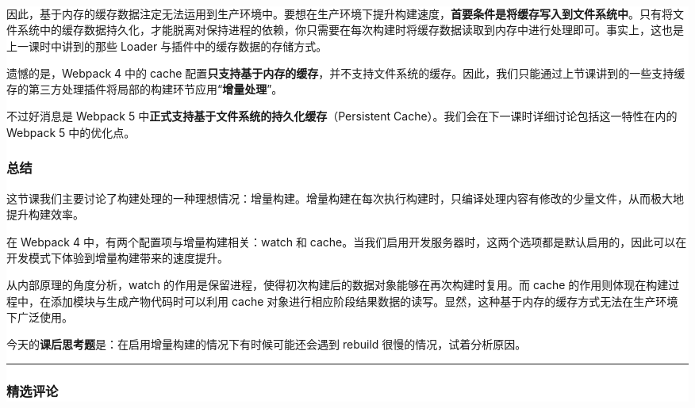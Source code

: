<p data-nodeid="29318">因此，基于内存的缓存数据注定无法运用到生产环境中。要想在生产环境下提升构建速度，<strong data-nodeid="29514">首要条件是将缓存写入到文件系统中</strong>。只有将文件系统中的缓存数据持久化，才能脱离对保持进程的依赖，你只需要在每次构建时将缓存数据读取到内存中进行处理即可。事实上，这也是上一课时中讲到的那些 Loader 与插件中的缓存数据的存储方式。</p>
<p data-nodeid="29319">遗憾的是，Webpack 4 中的 cache 配置<strong data-nodeid="29524">只支持基于内存的缓存</strong>，并不支持文件系统的缓存。因此，我们只能通过上节课讲到的一些支持缓存的第三方处理插件将局部的构建环节应用“<strong data-nodeid="29525">增量处理</strong>”。</p>
<p data-nodeid="29320">不过好消息是 Webpack 5 中<strong data-nodeid="29531">正式支持基于文件系统的持久化缓存</strong>（Persistent Cache）。我们会在下一课时详细讨论包括这一特性在内的 Webpack 5 中的优化点。</p>
<h3 data-nodeid="29321">总结</h3>
<p data-nodeid="29322">这节课我们主要讨论了构建处理的一种理想情况：增量构建。增量构建在每次执行构建时，只编译处理内容有修改的少量文件，从而极大地提升构建效率。</p>
<p data-nodeid="29323">在 Webpack 4 中，有两个配置项与增量构建相关：watch 和 cache。当我们启用开发服务器时，这两个选项都是默认启用的，因此可以在开发模式下体验到增量构建带来的速度提升。</p>
<p data-nodeid="29324">从内部原理的角度分析，watch 的作用是保留进程，使得初次构建后的数据对象能够在再次构建时复用。而 cache 的作用则体现在构建过程中，在添加模块与生成产物代码时可以利用 cache 对象进行相应阶段结果数据的读写。显然，这种基于内存的缓存方式无法在生产环境下广泛使用。</p>
<p data-nodeid="43789">今天的<strong data-nodeid="43795">课后思考题</strong>是：在启用增量构建的情况下有时候可能还会遇到 rebuild 很慢的情况，试着分析原因。</p>

---

### 精选评论


